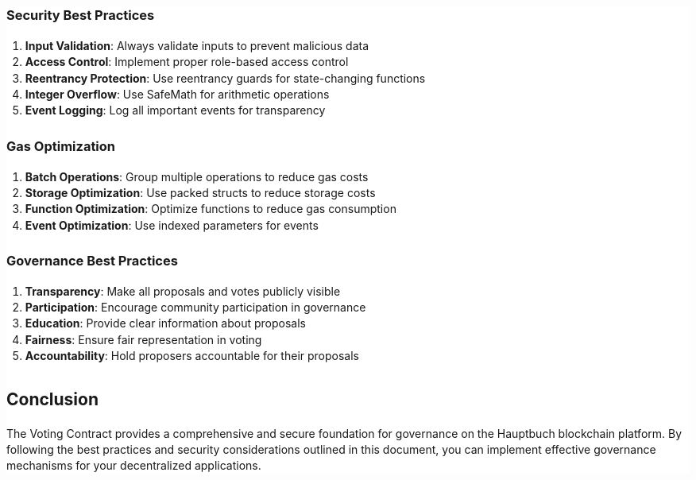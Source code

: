 ### Security Best Practices

1. **Input Validation**: Always validate inputs to prevent malicious data
2. **Access Control**: Implement proper role-based access control
3. **Reentrancy Protection**: Use reentrancy guards for state-changing functions
4. **Integer Overflow**: Use SafeMath for arithmetic operations
5. **Event Logging**: Log all important events for transparency

### Gas Optimization

1. **Batch Operations**: Group multiple operations to reduce gas costs
2. **Storage Optimization**: Use packed structs to reduce storage costs
3. **Function Optimization**: Optimize functions to reduce gas consumption
4. **Event Optimization**: Use indexed parameters for events

### Governance Best Practices

1. **Transparency**: Make all proposals and votes publicly visible
2. **Participation**: Encourage community participation in governance
3. **Education**: Provide clear information about proposals
4. **Fairness**: Ensure fair representation in voting
5. **Accountability**: Hold proposers accountable for their proposals

## Conclusion

The Voting Contract provides a comprehensive and secure foundation for governance on the Hauptbuch blockchain platform. By following the best practices and security considerations outlined in this document, you can implement effective governance mechanisms for your decentralized applications.
